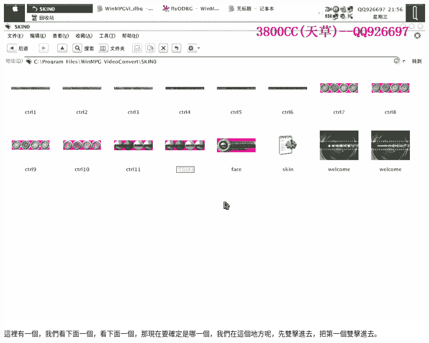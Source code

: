 ![](img/776fed27c2901c3aa766ed66eee030b0_29.png)

這裡有一個，我們看下面一個，看下面一個，那現在要確定是哪一個，我們在這個地方呢，先雙擊進去，把第一個雙擊進去。


